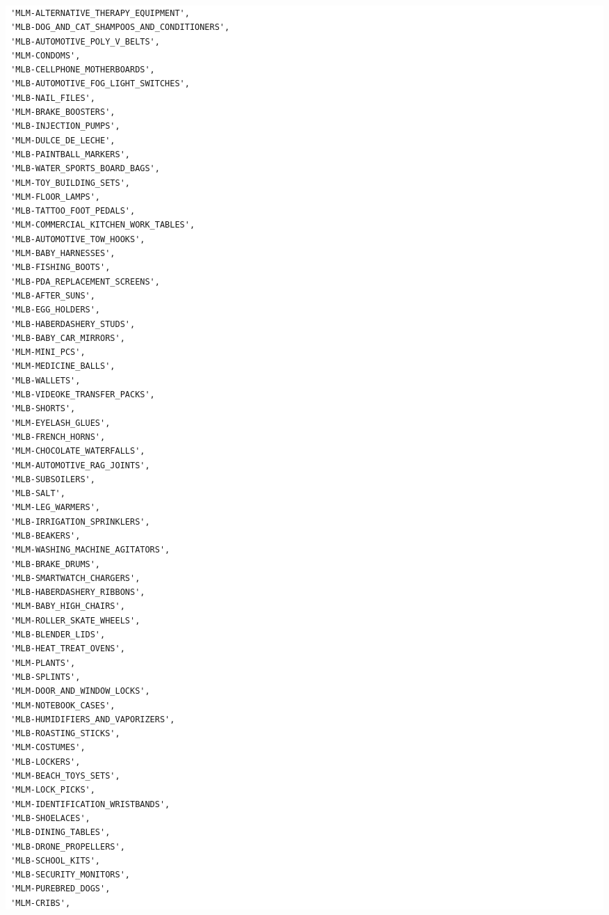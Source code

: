      'MLM-ALTERNATIVE_THERAPY_EQUIPMENT',
     'MLB-DOG_AND_CAT_SHAMPOOS_AND_CONDITIONERS',
     'MLB-AUTOMOTIVE_POLY_V_BELTS',
     'MLM-CONDOMS',
     'MLB-CELLPHONE_MOTHERBOARDS',
     'MLB-AUTOMOTIVE_FOG_LIGHT_SWITCHES',
     'MLB-NAIL_FILES',
     'MLM-BRAKE_BOOSTERS',
     'MLB-INJECTION_PUMPS',
     'MLM-DULCE_DE_LECHE',
     'MLB-PAINTBALL_MARKERS',
     'MLB-WATER_SPORTS_BOARD_BAGS',
     'MLM-TOY_BUILDING_SETS',
     'MLM-FLOOR_LAMPS',
     'MLB-TATTOO_FOOT_PEDALS',
     'MLM-COMMERCIAL_KITCHEN_WORK_TABLES',
     'MLB-AUTOMOTIVE_TOW_HOOKS',
     'MLM-BABY_HARNESSES',
     'MLB-FISHING_BOOTS',
     'MLB-PDA_REPLACEMENT_SCREENS',
     'MLB-AFTER_SUNS',
     'MLB-EGG_HOLDERS',
     'MLB-HABERDASHERY_STUDS',
     'MLB-BABY_CAR_MIRRORS',
     'MLM-MINI_PCS',
     'MLM-MEDICINE_BALLS',
     'MLB-WALLETS',
     'MLB-VIDEOKE_TRANSFER_PACKS',
     'MLB-SHORTS',
     'MLM-EYELASH_GLUES',
     'MLB-FRENCH_HORNS',
     'MLM-CHOCOLATE_WATERFALLS',
     'MLM-AUTOMOTIVE_RAG_JOINTS',
     'MLB-SUBSOILERS',
     'MLB-SALT',
     'MLM-LEG_WARMERS',
     'MLB-IRRIGATION_SPRINKLERS',
     'MLB-BEAKERS',
     'MLM-WASHING_MACHINE_AGITATORS',
     'MLB-BRAKE_DRUMS',
     'MLB-SMARTWATCH_CHARGERS',
     'MLB-HABERDASHERY_RIBBONS',
     'MLM-BABY_HIGH_CHAIRS',
     'MLM-ROLLER_SKATE_WHEELS',
     'MLB-BLENDER_LIDS',
     'MLB-HEAT_TREAT_OVENS',
     'MLM-PLANTS',
     'MLB-SPLINTS',
     'MLM-DOOR_AND_WINDOW_LOCKS',
     'MLM-NOTEBOOK_CASES',
     'MLB-HUMIDIFIERS_AND_VAPORIZERS',
     'MLB-ROASTING_STICKS',
     'MLM-COSTUMES',
     'MLB-LOCKERS',
     'MLM-BEACH_TOYS_SETS',
     'MLM-LOCK_PICKS',
     'MLM-IDENTIFICATION_WRISTBANDS',
     'MLB-SHOELACES',
     'MLB-DINING_TABLES',
     'MLB-DRONE_PROPELLERS',
     'MLB-SCHOOL_KITS',
     'MLB-SECURITY_MONITORS',
     'MLM-PUREBRED_DOGS',
     'MLM-CRIBS',